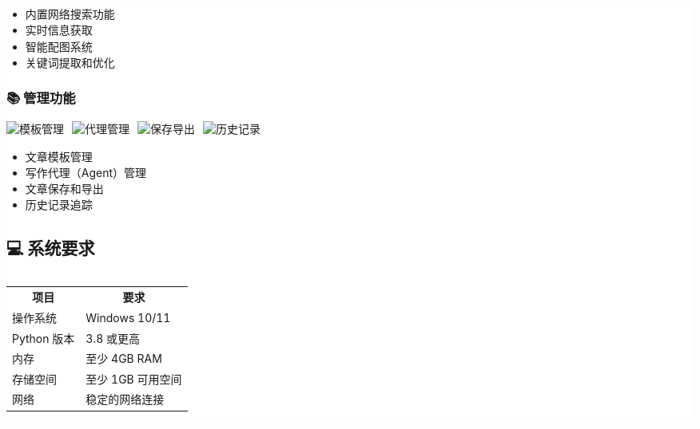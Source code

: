 - 内置网络搜索功能
- 实时信息获取
- 智能配图系统
- 关键词提取和优化

### 📚 管理功能
<div style="display: flex; flex-wrap: wrap; gap: 10px;">
  <img src="https://img.shields.io/badge/模板管理-FF6B6B?style=flat-square" alt="模板管理"/>
  <img src="https://img.shields.io/badge/代理管理-4ECDC4?style=flat-square" alt="代理管理"/>
  <img src="https://img.shields.io/badge/保存导出-45B7D1?style=flat-square" alt="保存导出"/>
  <img src="https://img.shields.io/badge/历史记录-96CEB4?style=flat-square" alt="历史记录"/>
</div>

- 文章模板管理
- 写作代理（Agent）管理
- 文章保存和导出
- 历史记录追踪

## 💻 系统要求

<div style="display: flex; justify-content: center;">
  <table>
    <tr>
      <th>项目</th>
      <th>要求</th>
    </tr>
    <tr>
      <td>操作系统</td>
      <td>Windows 10/11</td>
    </tr>
    <tr>
      <td>Python 版本</td>
      <td>3.8 或更高</td>
    </tr>
    <tr>
      <td>内存</td>
      <td>至少 4GB RAM</td>
    </tr>
    <tr>
      <td>存储空间</td>
      <td>至少 1GB 可用空间</td>
    </tr>
    <tr>
      <td>网络</td>
      <td>稳定的网络连接</td>
    </tr>
  </table>
</div>
